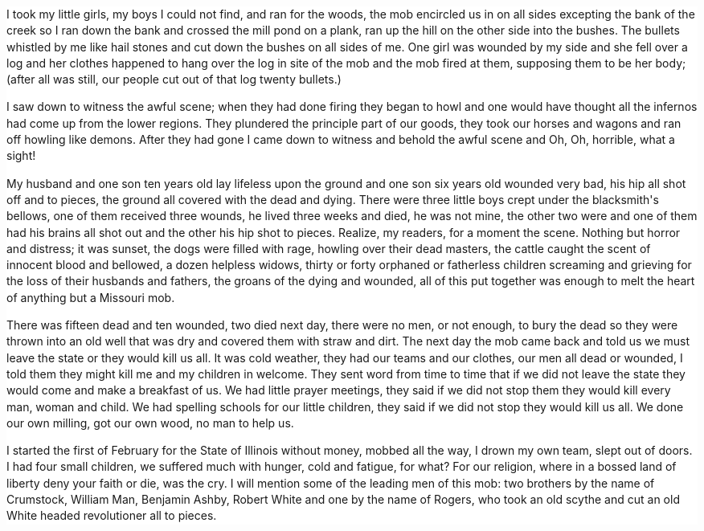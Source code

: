 I took my little girls, my boys I could not find, and ran for the woods,
the mob encircled us in on all sides excepting the bank of the creek so
I ran down the bank and crossed the mill pond on a plank, ran up the
hill on the other side into the bushes. The bullets whistled by me like
hail stones and cut down the bushes on all sides of me. One girl was
wounded by my side and she fell over a log and her clothes happened to
hang over the log in site of the mob and the mob fired at them,
supposing them to be her body; (after all was still, our people cut out
of that log twenty bullets.)

I saw down to witness the awful scene; when they had done firing they
began to howl and one would have thought all the infernos had come up
from the lower regions. They plundered the principle part of our goods,
they took our horses and wagons and ran off howling like demons. After
they had gone I came down to witness and behold the awful scene and Oh,
Oh, horrible, what a sight\!

My husband and one son ten years old lay lifeless upon the ground and
one son six years old wounded very bad, his hip all shot off and to
pieces, the ground all covered with the dead and dying. There were three
little boys crept under the blacksmith's bellows, one of them re­ceived
three wounds, he lived three weeks and died, he was not mine, the other
two were and one of them had his brains all shot out and the other his
hip shot to pieces. Realize, my readers, for a moment the scene. Nothing
but horror and distress; it was sunset, the dogs were filled with rage,
howling over their dead masters, the cattle caught the scent of innocent
blood and bellowed, a dozen helpless widows, thirty or forty orphaned or
fatherless children screaming and grieving for the loss of their
husbands and fathers, the groans of the dying and wounded, all of this
put together was enough to melt the heart of anything but a Missouri
mob.

There was fifteen dead and ten wounded, two died next day, there were no
men, or not enough, to bury the dead so they were thrown into an old
well that was dry and covered them with straw and dirt. The next day the
mob came back and told us we must leave the state or they would kill us
all. It was cold weather, they had our teams and our clothes, our men
all dead or wounded, I told them they might kill me and my children in
welcome. They sent word from time to time that if we did not leave the
state they would come and make a breakfast of us. We had little prayer
meetings, they said if we did not stop them they would kill every man,
woman and child. We had spelling schools for our little children, they
said if we did not stop they would kill us all. We done our own milling,
got our own wood, no man to help us.

I started the first of February for the State of Illinois without money,
mobbed all the way, I drown my own team, slept out of doors. I had four
small children, we suffered much with hunger, cold and fatigue, for
what? For our religion, where in a bossed land of liberty deny your
faith or die, was the cry. I will mention some of the leading men of
this mob: two brothers by the name of Crumstock, William Man, Benjamin
Ashby, Robert White and one by the name of Rogers, who took an old
scythe and cut an old White headed revolutioner all to pieces.
